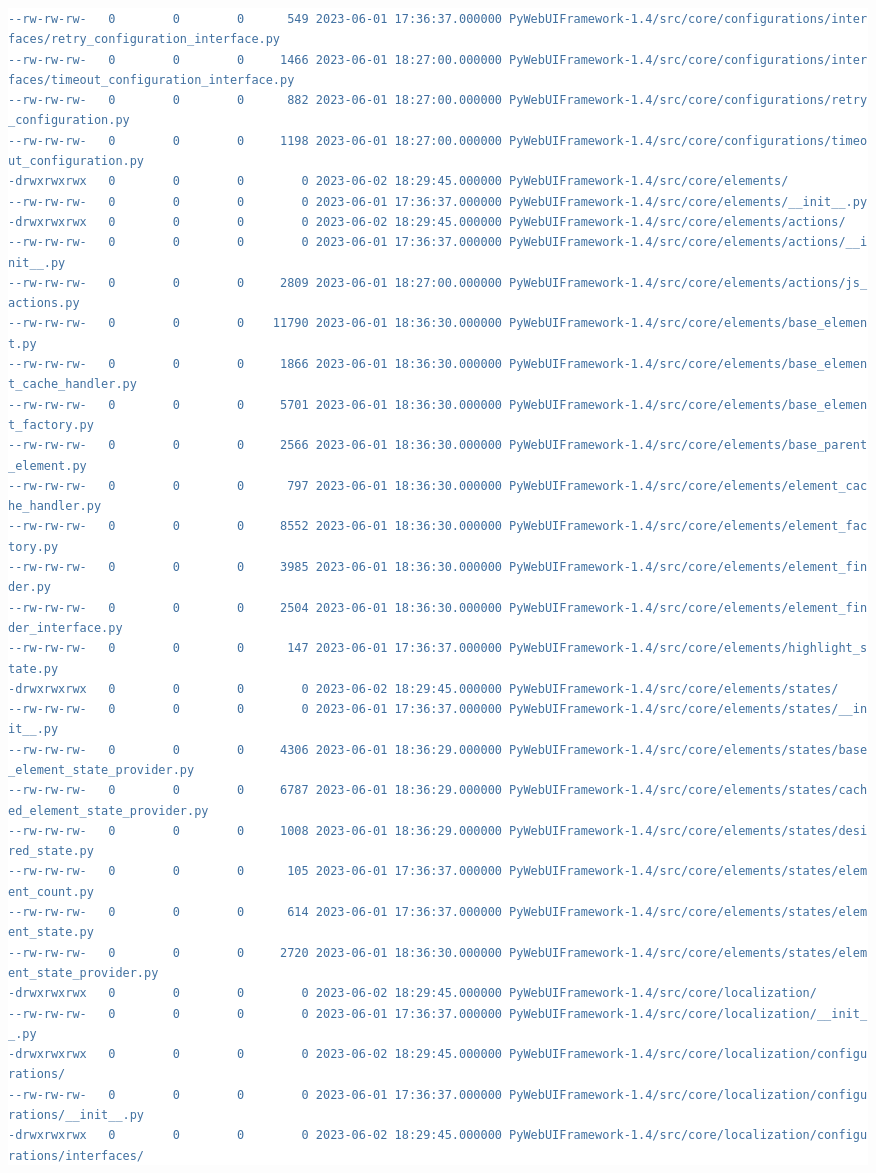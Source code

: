 ```diff
--rw-rw-rw-   0        0        0      549 2023-06-01 17:36:37.000000 PyWebUIFramework-1.4/src/core/configurations/interfaces/retry_configuration_interface.py
--rw-rw-rw-   0        0        0     1466 2023-06-01 18:27:00.000000 PyWebUIFramework-1.4/src/core/configurations/interfaces/timeout_configuration_interface.py
--rw-rw-rw-   0        0        0      882 2023-06-01 18:27:00.000000 PyWebUIFramework-1.4/src/core/configurations/retry_configuration.py
--rw-rw-rw-   0        0        0     1198 2023-06-01 18:27:00.000000 PyWebUIFramework-1.4/src/core/configurations/timeout_configuration.py
-drwxrwxrwx   0        0        0        0 2023-06-02 18:29:45.000000 PyWebUIFramework-1.4/src/core/elements/
--rw-rw-rw-   0        0        0        0 2023-06-01 17:36:37.000000 PyWebUIFramework-1.4/src/core/elements/__init__.py
-drwxrwxrwx   0        0        0        0 2023-06-02 18:29:45.000000 PyWebUIFramework-1.4/src/core/elements/actions/
--rw-rw-rw-   0        0        0        0 2023-06-01 17:36:37.000000 PyWebUIFramework-1.4/src/core/elements/actions/__init__.py
--rw-rw-rw-   0        0        0     2809 2023-06-01 18:27:00.000000 PyWebUIFramework-1.4/src/core/elements/actions/js_actions.py
--rw-rw-rw-   0        0        0    11790 2023-06-01 18:36:30.000000 PyWebUIFramework-1.4/src/core/elements/base_element.py
--rw-rw-rw-   0        0        0     1866 2023-06-01 18:36:30.000000 PyWebUIFramework-1.4/src/core/elements/base_element_cache_handler.py
--rw-rw-rw-   0        0        0     5701 2023-06-01 18:36:30.000000 PyWebUIFramework-1.4/src/core/elements/base_element_factory.py
--rw-rw-rw-   0        0        0     2566 2023-06-01 18:36:30.000000 PyWebUIFramework-1.4/src/core/elements/base_parent_element.py
--rw-rw-rw-   0        0        0      797 2023-06-01 18:36:30.000000 PyWebUIFramework-1.4/src/core/elements/element_cache_handler.py
--rw-rw-rw-   0        0        0     8552 2023-06-01 18:36:30.000000 PyWebUIFramework-1.4/src/core/elements/element_factory.py
--rw-rw-rw-   0        0        0     3985 2023-06-01 18:36:30.000000 PyWebUIFramework-1.4/src/core/elements/element_finder.py
--rw-rw-rw-   0        0        0     2504 2023-06-01 18:36:30.000000 PyWebUIFramework-1.4/src/core/elements/element_finder_interface.py
--rw-rw-rw-   0        0        0      147 2023-06-01 17:36:37.000000 PyWebUIFramework-1.4/src/core/elements/highlight_state.py
-drwxrwxrwx   0        0        0        0 2023-06-02 18:29:45.000000 PyWebUIFramework-1.4/src/core/elements/states/
--rw-rw-rw-   0        0        0        0 2023-06-01 17:36:37.000000 PyWebUIFramework-1.4/src/core/elements/states/__init__.py
--rw-rw-rw-   0        0        0     4306 2023-06-01 18:36:29.000000 PyWebUIFramework-1.4/src/core/elements/states/base_element_state_provider.py
--rw-rw-rw-   0        0        0     6787 2023-06-01 18:36:29.000000 PyWebUIFramework-1.4/src/core/elements/states/cached_element_state_provider.py
--rw-rw-rw-   0        0        0     1008 2023-06-01 18:36:29.000000 PyWebUIFramework-1.4/src/core/elements/states/desired_state.py
--rw-rw-rw-   0        0        0      105 2023-06-01 17:36:37.000000 PyWebUIFramework-1.4/src/core/elements/states/element_count.py
--rw-rw-rw-   0        0        0      614 2023-06-01 17:36:37.000000 PyWebUIFramework-1.4/src/core/elements/states/element_state.py
--rw-rw-rw-   0        0        0     2720 2023-06-01 18:36:30.000000 PyWebUIFramework-1.4/src/core/elements/states/element_state_provider.py
-drwxrwxrwx   0        0        0        0 2023-06-02 18:29:45.000000 PyWebUIFramework-1.4/src/core/localization/
--rw-rw-rw-   0        0        0        0 2023-06-01 17:36:37.000000 PyWebUIFramework-1.4/src/core/localization/__init__.py
-drwxrwxrwx   0        0        0        0 2023-06-02 18:29:45.000000 PyWebUIFramework-1.4/src/core/localization/configurations/
--rw-rw-rw-   0        0        0        0 2023-06-01 17:36:37.000000 PyWebUIFramework-1.4/src/core/localization/configurations/__init__.py
-drwxrwxrwx   0        0        0        0 2023-06-02 18:29:45.000000 PyWebUIFramework-1.4/src/core/localization/configurations/interfaces/
```
